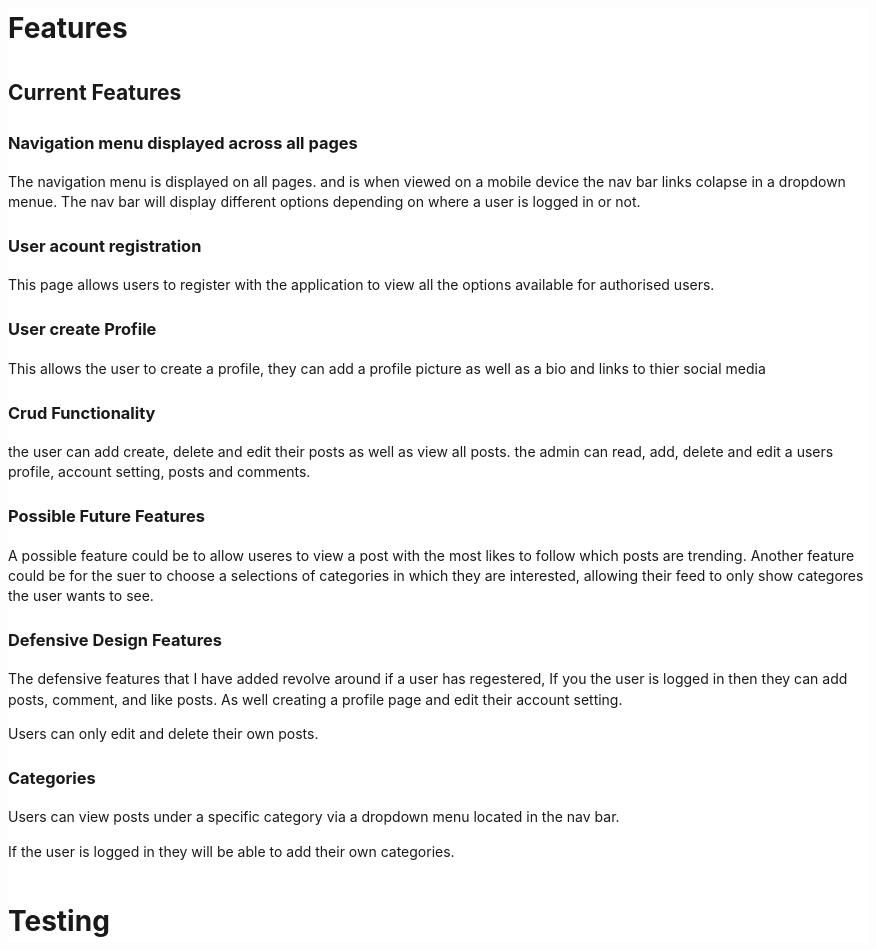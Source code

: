 # Features

## Current Features

### Navigation menu displayed across all pages

The navigation menu is displayed on all pages. and is when viewed
on a mobile device the nav bar links colapse in a dropdown menue.
The nav bar will display different options depending on where a user
is logged in or not.

### User acount registration

This page allows users to register with the application to view 
all the options available for authorised users.

### User create Profile 

This allows the user to create a profile, they can add a profile picture
as well as a bio and links to thier social media

### Crud Functionality
 the user can add create, delete and edit their posts as well as view all posts.
 the admin can read, add, delete and edit a users profile, account setting, posts and comments.

### Possible Future Features

A possible feature could be to allow useres to view a post with the most likes
to follow which posts are trending. 
Another feature could be for the suer to choose a selections of categories in which they are interested, allowing their feed to only show categores the user wants to see.

### Defensive Design Features

The defensive features that I have added revolve around if a user has regestered,
If you the user is logged in then they can add posts, comment, and like posts. As well creating a profile page and edit their account setting.

Users can only edit and delete their own posts.


### Categories

Users can view posts under a specific category via a dropdown menu located
in the nav bar. 

If the user is logged in they will be able to add their own categories.

# Testing
